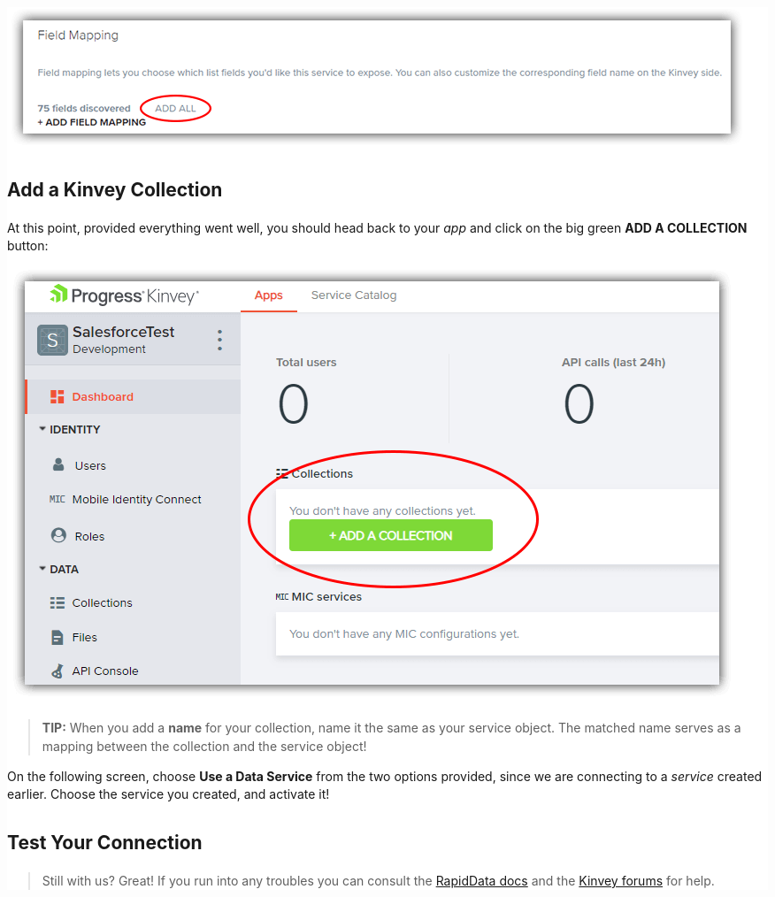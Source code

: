 ![kinvey field mapping](field-mapping.png)

## Add a Kinvey Collection

At this point, provided everything went well, you should head back to your *app* and click on the big green **ADD A COLLECTION** button:

![kinvey add a collection](add-a-collection.png)

> **TIP:** When you add a **name** for your collection, name it the same as your service object. The matched name serves as a mapping between the collection and the service object!

On the following screen, choose **Use a Data Service** from the two options provided, since we are connecting to a *service* created earlier. Choose the service you created, and activate it!

## Test Your Connection

> Still with us? Great! If you run into any troubles you can consult the [RapidData docs](https://devcenter.kinvey.com/guides/rapid-data) and the [Kinvey forums](https://support.kinvey.com/support/home) for help.
